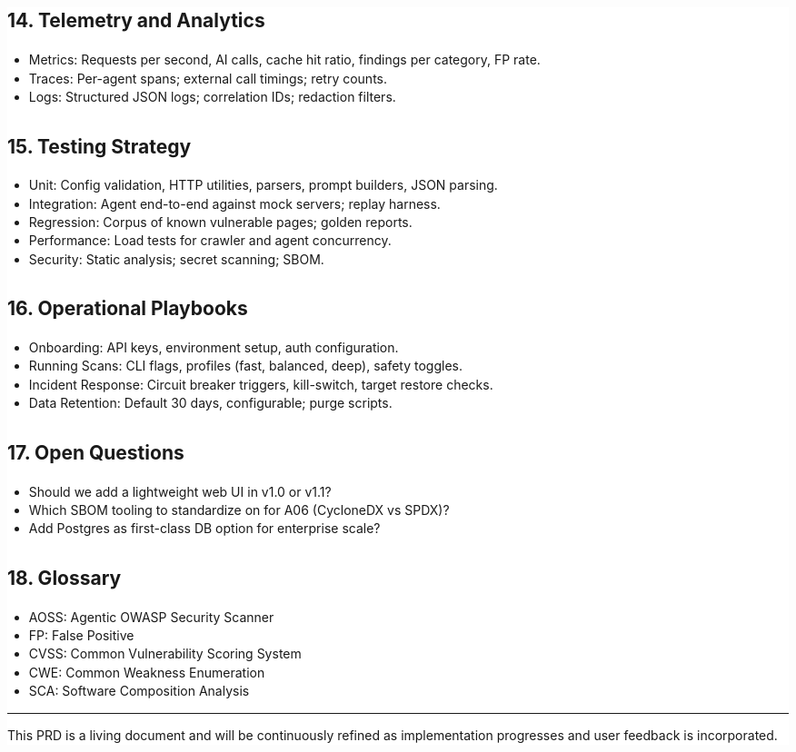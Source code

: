 ## 14. Telemetry and Analytics

- Metrics: Requests per second, AI calls, cache hit ratio, findings per category, FP rate.
- Traces: Per-agent spans; external call timings; retry counts.
- Logs: Structured JSON logs; correlation IDs; redaction filters.

## 15. Testing Strategy

- Unit: Config validation, HTTP utilities, parsers, prompt builders, JSON parsing.
- Integration: Agent end-to-end against mock servers; replay harness.
- Regression: Corpus of known vulnerable pages; golden reports.
- Performance: Load tests for crawler and agent concurrency.
- Security: Static analysis; secret scanning; SBOM.

## 16. Operational Playbooks

- Onboarding: API keys, environment setup, auth configuration.
- Running Scans: CLI flags, profiles (fast, balanced, deep), safety toggles.
- Incident Response: Circuit breaker triggers, kill-switch, target restore checks.
- Data Retention: Default 30 days, configurable; purge scripts.

## 17. Open Questions

- Should we add a lightweight web UI in v1.0 or v1.1?
- Which SBOM tooling to standardize on for A06 (CycloneDX vs SPDX)?
- Add Postgres as first-class DB option for enterprise scale?

## 18. Glossary

- AOSS: Agentic OWASP Security Scanner
- FP: False Positive
- CVSS: Common Vulnerability Scoring System
- CWE: Common Weakness Enumeration
- SCA: Software Composition Analysis

---

This PRD is a living document and will be continuously refined as implementation progresses and user feedback is incorporated.
